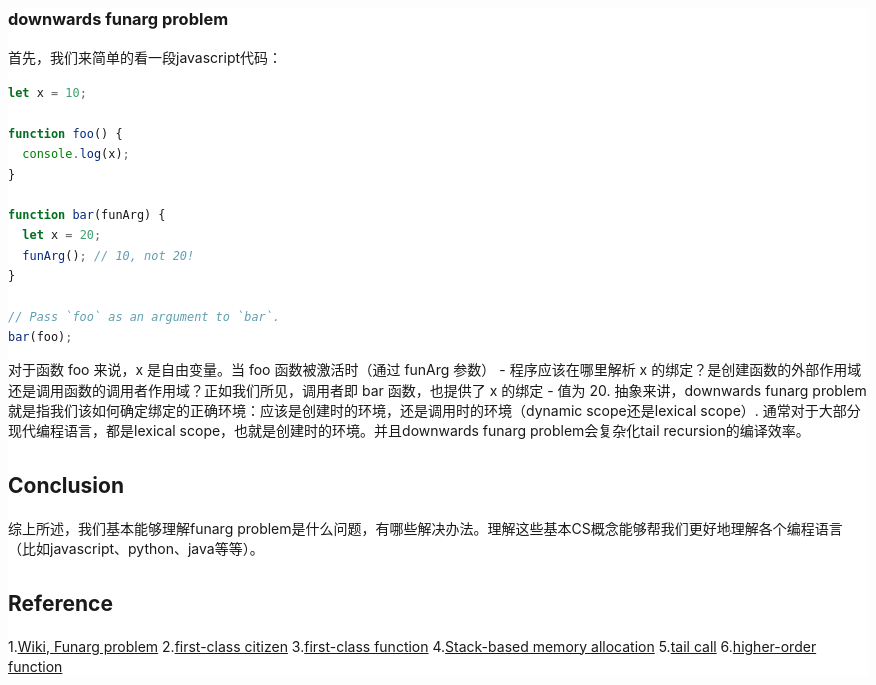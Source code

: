 ### downwards funarg problem
首先，我们来简单的看一段javascript代码：
```javascript
let x = 10;
 
function foo() {
  console.log(x);
}
 
function bar(funArg) {
  let x = 20;
  funArg(); // 10, not 20!
}

// Pass `foo` as an argument to `bar`.
bar(foo);
```
对于函数 foo 来说，x 是自由变量。当 foo 函数被激活时（通过
funArg 参数） - 程序应该在哪里解析 x 的绑定？是创建函数的外部作用域还是调用函数的调用者作用域？正如我们所见，调用者即 bar 函数，也提供了 x 的绑定 - 值为 20. 
抽象来讲，downwards funarg problem就是指我们该如何确定绑定的正确环境：应该是创建时的环境，还是调用时的环境（dynamic scope还是lexical scope）.
通常对于大部分现代编程语言，都是lexical scope，也就是创建时的环境。并且downwards funarg problem会复杂化tail recursion的编译效率。

## Conclusion
综上所述，我们基本能够理解funarg problem是什么问题，有哪些解决办法。理解这些基本CS概念能够帮我们更好地理解各个编程语言（比如javascript、python、java等等）。

## Reference
1.[Wiki, Funarg problem](https://en.wikipedia.org/wiki/Funarg_problem)
2.[first-class citizen](https://en.wikipedia.org/wiki/First-class_citizen)
3.[first-class function](https://en.wikipedia.org/wiki/First-class_function)
4.[Stack-based memory allocation](https://en.wikipedia.org/wiki/Stack-based_memory_allocation)
5.[tail call](https://en.wikipedia.org/wiki/Tail_call)
6.[higher-order function](https://en.wikipedia.org/wiki/Higher-order_function)